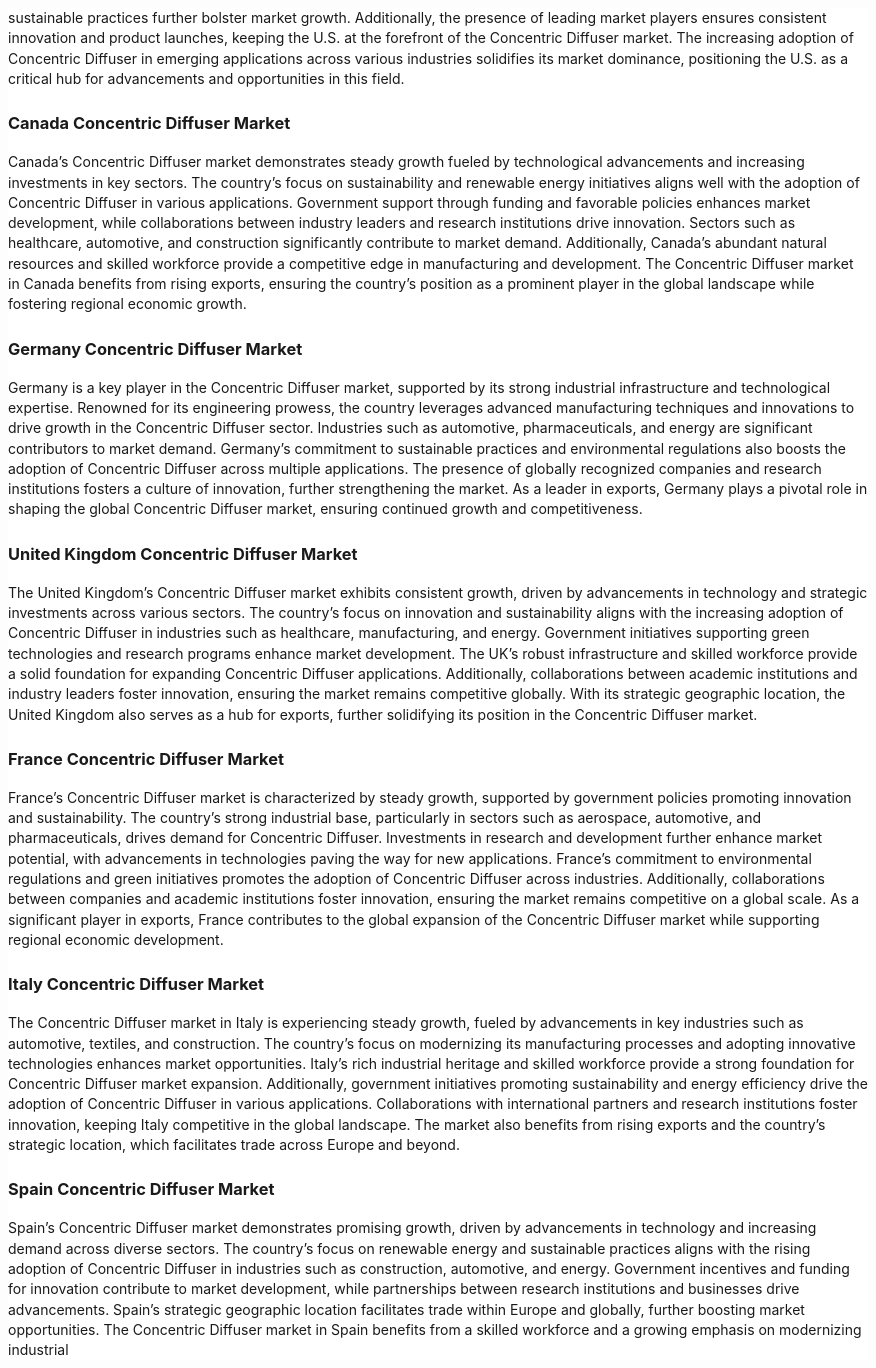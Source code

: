 sustainable practices further bolster market growth. Additionally, the presence of leading market players ensures consistent innovation and product launches, keeping the U.S. at the forefront of the Concentric Diffuser market. The increasing adoption of Concentric Diffuser in emerging applications across various industries solidifies its market dominance, positioning the U.S. as a critical hub for advancements and opportunities in this field.</p><h3>Canada Concentric Diffuser Market</h3><p>Canada&rsquo;s Concentric Diffuser market demonstrates steady growth fueled by technological advancements and increasing investments in key sectors. The country&rsquo;s focus on sustainability and renewable energy initiatives aligns well with the adoption of Concentric Diffuser in various applications. Government support through funding and favorable policies enhances market development, while collaborations between industry leaders and research institutions drive innovation. Sectors such as healthcare, automotive, and construction significantly contribute to market demand. Additionally, Canada&rsquo;s abundant natural resources and skilled workforce provide a competitive edge in manufacturing and development. The Concentric Diffuser market in Canada benefits from rising exports, ensuring the country&rsquo;s position as a prominent player in the global landscape while fostering regional economic growth.</p><h3>Germany Concentric Diffuser Market</h3><p>Germany is a key player in the Concentric Diffuser market, supported by its strong industrial infrastructure and technological expertise. Renowned for its engineering prowess, the country leverages advanced manufacturing techniques and innovations to drive growth in the Concentric Diffuser sector. Industries such as automotive, pharmaceuticals, and energy are significant contributors to market demand. Germany&rsquo;s commitment to sustainable practices and environmental regulations also boosts the adoption of Concentric Diffuser across multiple applications. The presence of globally recognized companies and research institutions fosters a culture of innovation, further strengthening the market. As a leader in exports, Germany plays a pivotal role in shaping the global Concentric Diffuser market, ensuring continued growth and competitiveness.</p><h3>United Kingdom Concentric Diffuser Market</h3><p>The United Kingdom&rsquo;s Concentric Diffuser market exhibits consistent growth, driven by advancements in technology and strategic investments across various sectors. The country&rsquo;s focus on innovation and sustainability aligns with the increasing adoption of Concentric Diffuser in industries such as healthcare, manufacturing, and energy. Government initiatives supporting green technologies and research programs enhance market development. The UK&rsquo;s robust infrastructure and skilled workforce provide a solid foundation for expanding Concentric Diffuser applications. Additionally, collaborations between academic institutions and industry leaders foster innovation, ensuring the market remains competitive globally. With its strategic geographic location, the United Kingdom also serves as a hub for exports, further solidifying its position in the Concentric Diffuser market.</p><h3>France Concentric Diffuser Market</h3><p>France&rsquo;s Concentric Diffuser market is characterized by steady growth, supported by government policies promoting innovation and sustainability. The country&rsquo;s strong industrial base, particularly in sectors such as aerospace, automotive, and pharmaceuticals, drives demand for Concentric Diffuser. Investments in research and development further enhance market potential, with advancements in technologies paving the way for new applications. France&rsquo;s commitment to environmental regulations and green initiatives promotes the adoption of Concentric Diffuser across industries. Additionally, collaborations between companies and academic institutions foster innovation, ensuring the market remains competitive on a global scale. As a significant player in exports, France contributes to the global expansion of the Concentric Diffuser market while supporting regional economic development.</p><h3>Italy Concentric Diffuser Market</h3><p>The Concentric Diffuser market in Italy is experiencing steady growth, fueled by advancements in key industries such as automotive, textiles, and construction. The country&rsquo;s focus on modernizing its manufacturing processes and adopting innovative technologies enhances market opportunities. Italy&rsquo;s rich industrial heritage and skilled workforce provide a strong foundation for Concentric Diffuser market expansion. Additionally, government initiatives promoting sustainability and energy efficiency drive the adoption of Concentric Diffuser in various applications. Collaborations with international partners and research institutions foster innovation, keeping Italy competitive in the global landscape. The market also benefits from rising exports and the country&rsquo;s strategic location, which facilitates trade across Europe and beyond.</p><h3>Spain Concentric Diffuser Market</h3><p>Spain&rsquo;s Concentric Diffuser market demonstrates promising growth, driven by advancements in technology and increasing demand across diverse sectors. The country&rsquo;s focus on renewable energy and sustainable practices aligns with the rising adoption of Concentric Diffuser in industries such as construction, automotive, and energy. Government incentives and funding for innovation contribute to market development, while partnerships between research institutions and businesses drive advancements. Spain&rsquo;s strategic geographic location facilitates trade within Europe and globally, further boosting market opportunities. The Concentric Diffuser market in Spain benefits from a skilled workforce and a growing emphasis on modernizing industrial